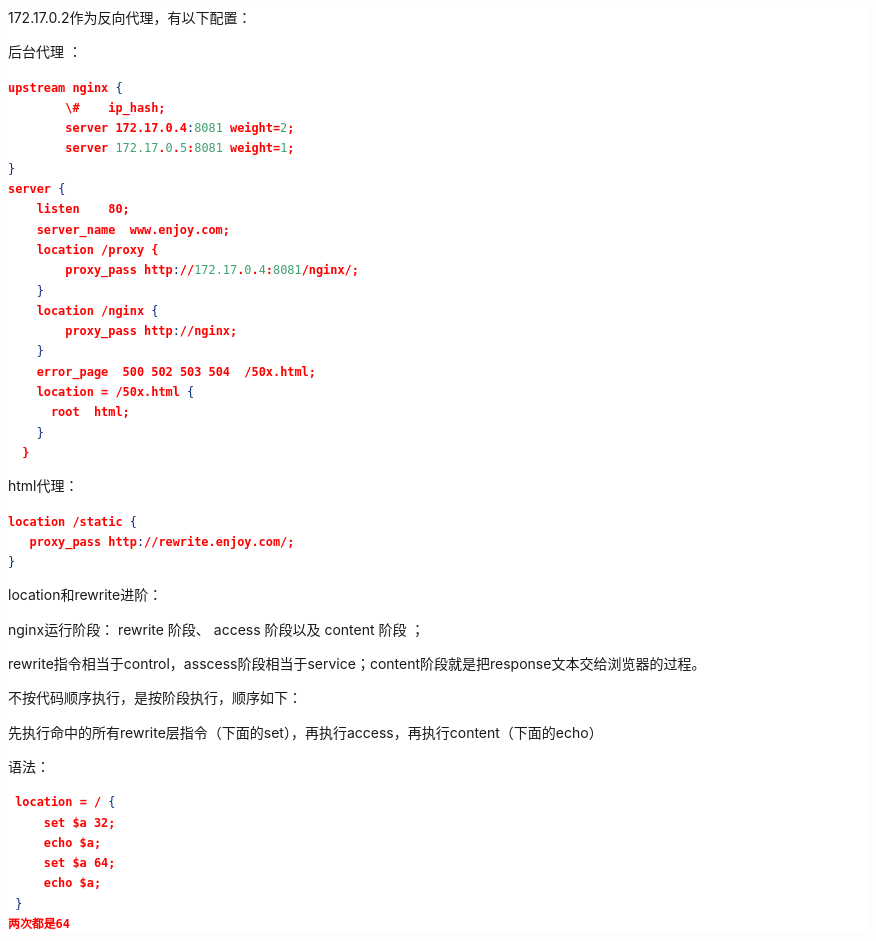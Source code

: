  172.17.0.2作为反向代理，有以下配置： 

 后台代理  ： 

```json
upstream nginx {
        \#    ip_hash;
        server 172.17.0.4:8081 weight=2;
        server 172.17.0.5:8081 weight=1;
}
server {
​    listen    80;
​    server_name  www.enjoy.com;
​    location /proxy {
​        proxy_pass http://172.17.0.4:8081/nginx/;
​    }
​    location /nginx {
​        proxy_pass http://nginx;
​    }
​    error_page  500 502 503 504  /50x.html;
​    location = /50x.html {
​      root  html;
​    }
  }
```

 html代理： 

```json
location /static {
​	proxy_pass http://rewrite.enjoy.com/;
}

```

 location和rewrite进阶： 

 nginx运行阶段：   rewrite   阶段、  access   阶段以及   content   阶段 ；

rewrite指令相当于control，asscess阶段相当于service；content阶段就是把response文本交给浏览器的过程。

 不按代码顺序执行，是按阶段执行，顺序如下： 

 先执行命中的所有rewrite层指令（下面的set），再执行access，再执行content（下面的echo） 

  语法： 

```json
 location = / { 
​     set $a 32; 
​     echo $a; 
​     set $a 64; 
​     echo $a; 
 } 
两次都是64
```

 